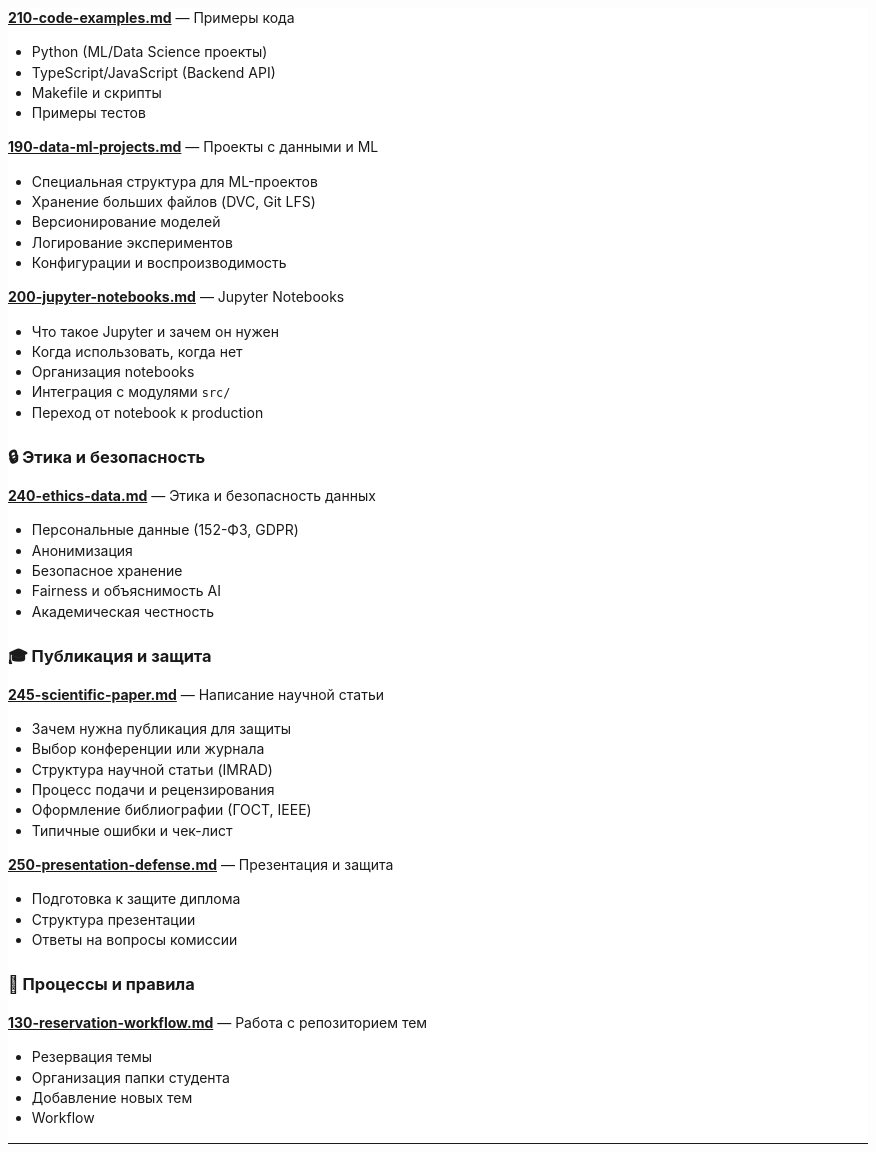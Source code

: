 **[210-code-examples.md](210-code-examples.md)** — Примеры кода
- Python (ML/Data Science проекты)
- TypeScript/JavaScript (Backend API)
- Makefile и скрипты
- Примеры тестов

**[190-data-ml-projects.md](190-data-ml-projects.md)** — Проекты с данными и ML
- Специальная структура для ML-проектов
- Хранение больших файлов (DVC, Git LFS)
- Версионирование моделей
- Логирование экспериментов
- Конфигурации и воспроизводимость

**[200-jupyter-notebooks.md](200-jupyter-notebooks.md)** — Jupyter Notebooks
- Что такое Jupyter и зачем он нужен
- Когда использовать, когда нет
- Организация notebooks
- Интеграция с модулями `src/`
- Переход от notebook к production

### 🔒 Этика и безопасность

**[240-ethics-data.md](240-ethics-data.md)** — Этика и безопасность данных
- Персональные данные (152-ФЗ, GDPR)
- Анонимизация
- Безопасное хранение
- Fairness и объяснимость AI
- Академическая честность

### 🎓 Публикация и защита

**[245-scientific-paper.md](245-scientific-paper.md)** — Написание научной статьи
- Зачем нужна публикация для защиты
- Выбор конференции или журнала
- Структура научной статьи (IMRAD)
- Процесс подачи и рецензирования
- Оформление библиографии (ГОСТ, IEEE)
- Типичные ошибки и чек-лист

**[250-presentation-defense.md](250-presentation-defense.md)** — Презентация и защита
- Подготовка к защите диплома
- Структура презентации
- Ответы на вопросы комиссии

### 📝 Процессы и правила

**[130-reservation-workflow.md](130-reservation-workflow.md)** — Работа с репозиторием тем
- Резервация темы
- Организация папки студента
- Добавление новых тем
- Workflow

---
